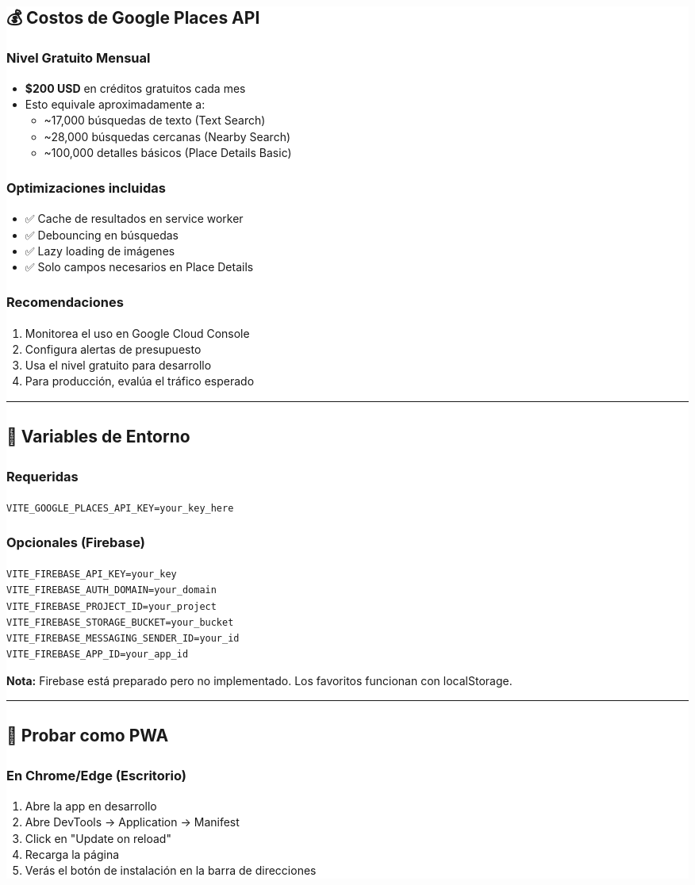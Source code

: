 
## 💰 Costos de Google Places API

### Nivel Gratuito Mensual
- **$200 USD** en créditos gratuitos cada mes
- Esto equivale aproximadamente a:
  - ~17,000 búsquedas de texto (Text Search)
  - ~28,000 búsquedas cercanas (Nearby Search)
  - ~100,000 detalles básicos (Place Details Basic)

### Optimizaciones incluidas
- ✅ Cache de resultados en service worker
- ✅ Debouncing en búsquedas
- ✅ Lazy loading de imágenes
- ✅ Solo campos necesarios en Place Details

### Recomendaciones
1. Monitorea el uso en Google Cloud Console
2. Configura alertas de presupuesto
3. Usa el nivel gratuito para desarrollo
4. Para producción, evalúa el tráfico esperado

---

## 🔧 Variables de Entorno

### Requeridas
```env
VITE_GOOGLE_PLACES_API_KEY=your_key_here
```

### Opcionales (Firebase)
```env
VITE_FIREBASE_API_KEY=your_key
VITE_FIREBASE_AUTH_DOMAIN=your_domain
VITE_FIREBASE_PROJECT_ID=your_project
VITE_FIREBASE_STORAGE_BUCKET=your_bucket
VITE_FIREBASE_MESSAGING_SENDER_ID=your_id
VITE_FIREBASE_APP_ID=your_app_id
```

**Nota:** Firebase está preparado pero no implementado. Los favoritos funcionan con localStorage.

---

## 📱 Probar como PWA

### En Chrome/Edge (Escritorio)
1. Abre la app en desarrollo
2. Abre DevTools → Application → Manifest
3. Click en "Update on reload"
4. Recarga la página
5. Verás el botón de instalación en la barra de direcciones

